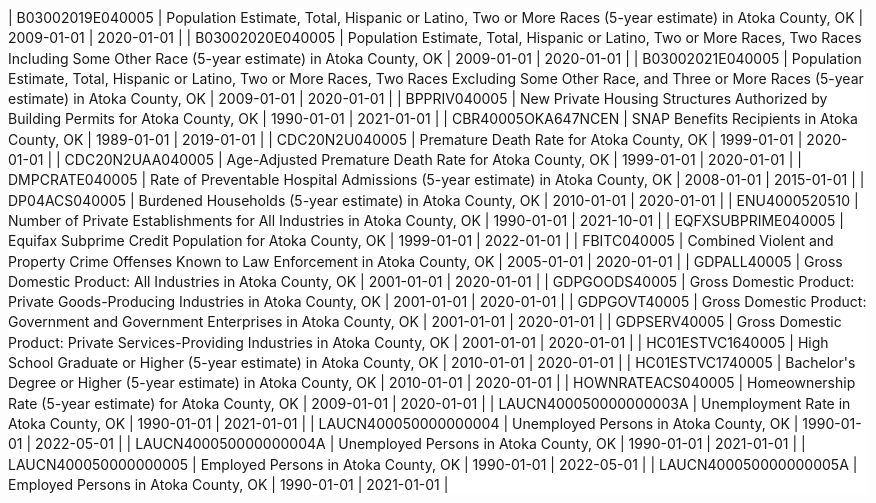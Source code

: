 | B03002019E040005          | Population Estimate, Total, Hispanic or Latino, Two or More Races (5-year estimate) in Atoka County, OK                                                                   | 2009-01-01          | 2020-01-01        |
| B03002020E040005          | Population Estimate, Total, Hispanic or Latino, Two or More Races, Two Races Including Some Other Race (5-year estimate) in Atoka County, OK                              | 2009-01-01          | 2020-01-01        |
| B03002021E040005          | Population Estimate, Total, Hispanic or Latino, Two or More Races, Two Races Excluding Some Other Race, and Three or More Races (5-year estimate) in Atoka County, OK     | 2009-01-01          | 2020-01-01        |
| BPPRIV040005              | New Private Housing Structures Authorized by Building Permits for Atoka County, OK                                                                                        | 1990-01-01          | 2021-01-01        |
| CBR40005OKA647NCEN        | SNAP Benefits Recipients in Atoka County, OK                                                                                                                              | 1989-01-01          | 2019-01-01        |
| CDC20N2U040005            | Premature Death Rate for Atoka County, OK                                                                                                                                 | 1999-01-01          | 2020-01-01        |
| CDC20N2UAA040005          | Age-Adjusted Premature Death Rate for Atoka County, OK                                                                                                                    | 1999-01-01          | 2020-01-01        |
| DMPCRATE040005            | Rate of Preventable Hospital Admissions (5-year estimate) in Atoka County, OK                                                                                             | 2008-01-01          | 2015-01-01        |
| DP04ACS040005             | Burdened Households (5-year estimate) in Atoka County, OK                                                                                                                 | 2010-01-01          | 2020-01-01        |
| ENU4000520510             | Number of Private Establishments for All Industries in Atoka County, OK                                                                                                   | 1990-01-01          | 2021-10-01        |
| EQFXSUBPRIME040005        | Equifax Subprime Credit Population for Atoka County, OK                                                                                                                   | 1999-01-01          | 2022-01-01        |
| FBITC040005               | Combined Violent and Property Crime Offenses Known to Law Enforcement in Atoka County, OK                                                                                 | 2005-01-01          | 2020-01-01        |
| GDPALL40005               | Gross Domestic Product: All Industries in Atoka County, OK                                                                                                                | 2001-01-01          | 2020-01-01        |
| GDPGOODS40005             | Gross Domestic Product: Private Goods-Producing Industries in Atoka County, OK                                                                                            | 2001-01-01          | 2020-01-01        |
| GDPGOVT40005              | Gross Domestic Product: Government and Government Enterprises in Atoka County, OK                                                                                         | 2001-01-01          | 2020-01-01        |
| GDPSERV40005              | Gross Domestic Product: Private Services-Providing Industries in Atoka County, OK                                                                                         | 2001-01-01          | 2020-01-01        |
| HC01ESTVC1640005          | High School Graduate or Higher (5-year estimate) in Atoka County, OK                                                                                                      | 2010-01-01          | 2020-01-01        |
| HC01ESTVC1740005          | Bachelor's Degree or Higher (5-year estimate) in Atoka County, OK                                                                                                         | 2010-01-01          | 2020-01-01        |
| HOWNRATEACS040005         | Homeownership Rate (5-year estimate) for Atoka County, OK                                                                                                                 | 2009-01-01          | 2020-01-01        |
| LAUCN400050000000003A     | Unemployment Rate in Atoka County, OK                                                                                                                                     | 1990-01-01          | 2021-01-01        |
| LAUCN400050000000004      | Unemployed Persons in Atoka County, OK                                                                                                                                    | 1990-01-01          | 2022-05-01        |
| LAUCN400050000000004A     | Unemployed Persons in Atoka County, OK                                                                                                                                    | 1990-01-01          | 2021-01-01        |
| LAUCN400050000000005      | Employed Persons in Atoka County, OK                                                                                                                                      | 1990-01-01          | 2022-05-01        |
| LAUCN400050000000005A     | Employed Persons in Atoka County, OK                                                                                                                                      | 1990-01-01          | 2021-01-01        |